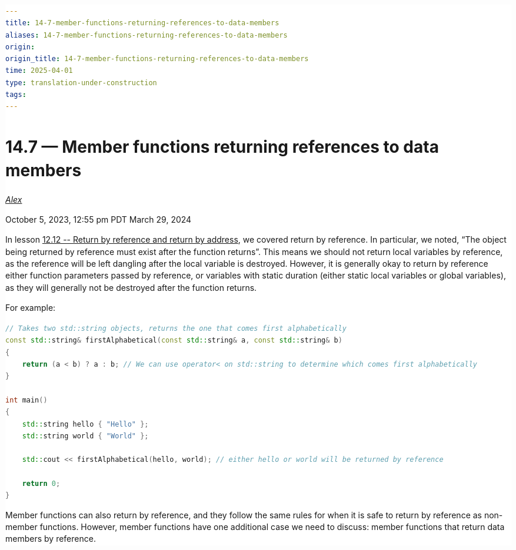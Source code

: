 ```yaml
---
title: 14-7-member-functions-returning-references-to-data-members
aliases: 14-7-member-functions-returning-references-to-data-members
origin: 
origin_title: 14-7-member-functions-returning-references-to-data-members
time: 2025-04-01 
type: translation-under-construction
tags:
---
```

# 14.7 — Member functions returning references to data members

[*Alex*](https://www.learncpp.com/author/Alex/ "View all posts by Alex")

October 5, 2023, 12:55 pm PDT
March 29, 2024

In lesson [12.12 -- Return by reference and return by address](https://www.learncpp.com/cpp-tutorial/return-by-reference-and-return-by-address/), we covered return by reference. In particular, we noted, “The object being returned by reference must exist after the function returns”. This means we should not return local variables by reference, as the reference will be left dangling after the local variable is destroyed. However, it is generally okay to return by reference either function parameters passed by reference, or variables with static duration (either static local variables or global variables), as they will generally not be destroyed after the function returns.

For example:

```cpp
// Takes two std::string objects, returns the one that comes first alphabetically
const std::string& firstAlphabetical(const std::string& a, const std::string& b)
{
	return (a < b) ? a : b; // We can use operator< on std::string to determine which comes first alphabetically
}

int main()
{
	std::string hello { "Hello" };
	std::string world { "World" };

	std::cout << firstAlphabetical(hello, world); // either hello or world will be returned by reference

	return 0;
}
```

Member functions can also return by reference, and they follow the same rules for when it is safe to return by reference as non-member functions. However, member functions have one additional case we need to discuss: member functions that return data members by reference.
